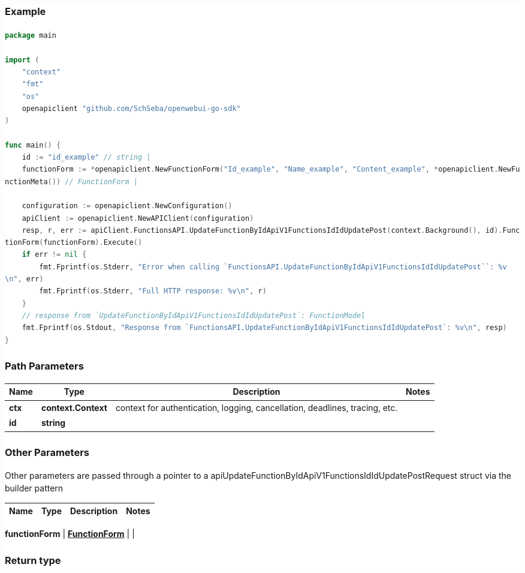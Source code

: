 ### Example

```go
package main

import (
	"context"
	"fmt"
	"os"
	openapiclient "github.com/SchSeba/openwebui-go-sdk"
)

func main() {
	id := "id_example" // string | 
	functionForm := *openapiclient.NewFunctionForm("Id_example", "Name_example", "Content_example", *openapiclient.NewFunctionMeta()) // FunctionForm | 

	configuration := openapiclient.NewConfiguration()
	apiClient := openapiclient.NewAPIClient(configuration)
	resp, r, err := apiClient.FunctionsAPI.UpdateFunctionByIdApiV1FunctionsIdIdUpdatePost(context.Background(), id).FunctionForm(functionForm).Execute()
	if err != nil {
		fmt.Fprintf(os.Stderr, "Error when calling `FunctionsAPI.UpdateFunctionByIdApiV1FunctionsIdIdUpdatePost``: %v\n", err)
		fmt.Fprintf(os.Stderr, "Full HTTP response: %v\n", r)
	}
	// response from `UpdateFunctionByIdApiV1FunctionsIdIdUpdatePost`: FunctionModel
	fmt.Fprintf(os.Stdout, "Response from `FunctionsAPI.UpdateFunctionByIdApiV1FunctionsIdIdUpdatePost`: %v\n", resp)
}
```

### Path Parameters


Name | Type | Description  | Notes
------------- | ------------- | ------------- | -------------
**ctx** | **context.Context** | context for authentication, logging, cancellation, deadlines, tracing, etc.
**id** | **string** |  | 

### Other Parameters

Other parameters are passed through a pointer to a apiUpdateFunctionByIdApiV1FunctionsIdIdUpdatePostRequest struct via the builder pattern


Name | Type | Description  | Notes
------------- | ------------- | ------------- | -------------

 **functionForm** | [**FunctionForm**](FunctionForm.md) |  | 

### Return type
